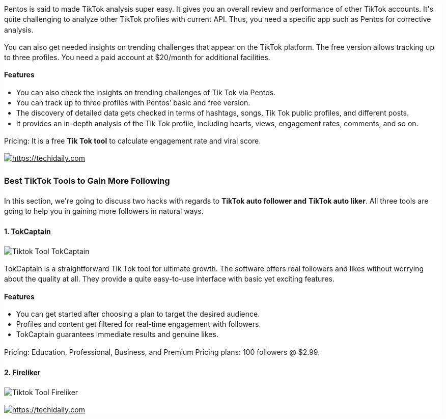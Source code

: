 Pentos is said to made TikTok analysis super easy. It gives you an overall review and performance of other TikTok accounts. It's quite challenging to analyze other TikTok profiles with current API. Thus, you need a specific app such as Pentos for corrective analysis.

You can also get needed insights on trending challenges that appear on the TikTok platform. The free version allows tracking up to three profiles. You need a paid account at $20/month for additional facilities.

**Features**

* You can also check the insights on trending challenges of Tik Tok via Pentos.
* You can track up to three profiles with Pentos’ basic and free version.
* The discovery of detailed data gets checked in terms of hashtags, songs, Tik Tok public profiles, and different posts.
* It provides an in-depth analysis of the Tik Tok profile, including hearts, views, engagement rates, comments, and so on.

Pricing: It is a free **Tik Tok tool** to calculate engagement rate and viral score.


<a href="https://aligracehair.sjv.io/c/5597632/1975816/19272" target="_top" id="1975816">
  <img src="//a.impactradius-go.com/display-ad/19272-1975816" border="0" alt="https://techidaily.com" width="300" height="90"/>
</a>
<img height="0" width="0" src="https://aligracehair.sjv.io/i/5597632/1975816/19272" style="position:absolute;visibility:hidden;" border="0" />


### Best TikTok Tools to Gain More Following

In this section, we're going to discuss two hacks with regards to **TikTok auto follower and** **TikTok auto liker**. All three tools are going to help you in gaining more followers in natural ways.

#### 1\. [TokCaptain](https://tokcaptain.com/)

![Tiktok Tool TokCaptain](https://images.wondershare.com/filmora/article-images/tiktok-tool-tokcaptain.jpg)

TokCaptain is a straightforward Tik Tok tool for ultimate growth. The software offers real followers and likes without worrying about the quality at all. They provide a quite easy-to-use interface with basic yet exciting features.

**Features**

* You can get started after choosing a plan to target the desired audience.
* Profiles and content get filtered for real-time engagement with followers.
* TokCaptain guarantees immediate results and genuine likes.

Pricing: Education, Professional, Business, and Premium Pricing plans: 100 followers @ $2.99.

#### 2\. [Fireliker](https://fireliker.com/)

![Tiktok Tool Fireliker](https://images.wondershare.com/filmora/article-images/tiktok-tool-fireliker.jpg)


<a href="https://aligracehair.sjv.io/c/5597632/1886073/19272" target="_top" id="1886073">
  <img src="//a.impactradius-go.com/display-ad/19272-1886073" border="0" alt="https://techidaily.com" width="728" height="90"/>
</a>
<img height="0" width="0" src="https://aligracehair.sjv.io/i/5597632/1886073/19272" style="position:absolute;visibility:hidden;" border="0" />
